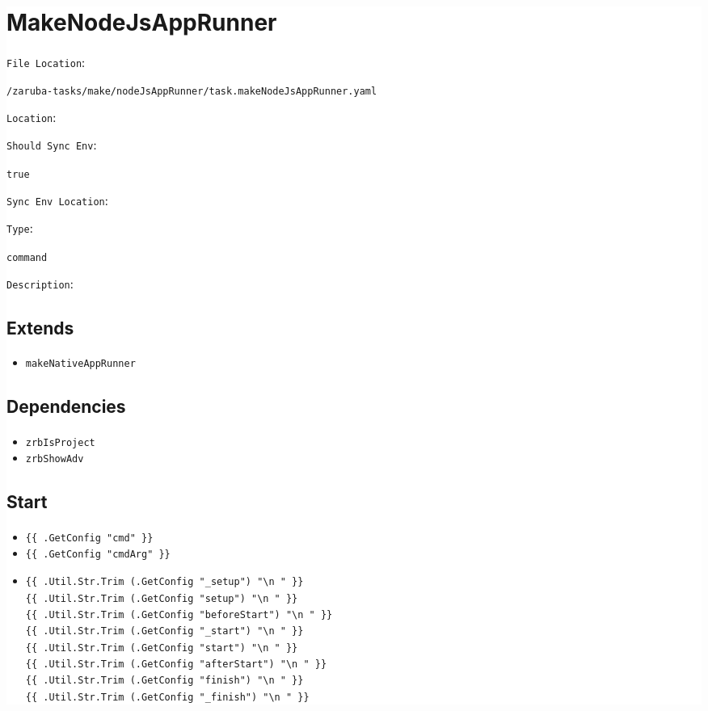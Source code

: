 
# MakeNodeJsAppRunner

`File Location`:

    /zaruba-tasks/make/nodeJsAppRunner/task.makeNodeJsAppRunner.yaml


`Location`:




`Should Sync Env`:

    true


`Sync Env Location`:




`Type`:

    command


`Description`:





## Extends

* `makeNativeAppRunner`


## Dependencies

* `zrbIsProject`
* `zrbShowAdv`


## Start

* `{{ .GetConfig "cmd" }}`
* `{{ .GetConfig "cmdArg" }}`
*
    ```
    {{ .Util.Str.Trim (.GetConfig "_setup") "\n " }}
    {{ .Util.Str.Trim (.GetConfig "setup") "\n " }}
    {{ .Util.Str.Trim (.GetConfig "beforeStart") "\n " }}
    {{ .Util.Str.Trim (.GetConfig "_start") "\n " }}
    {{ .Util.Str.Trim (.GetConfig "start") "\n " }}
    {{ .Util.Str.Trim (.GetConfig "afterStart") "\n " }}
    {{ .Util.Str.Trim (.GetConfig "finish") "\n " }}
    {{ .Util.Str.Trim (.GetConfig "_finish") "\n " }}

    ```
